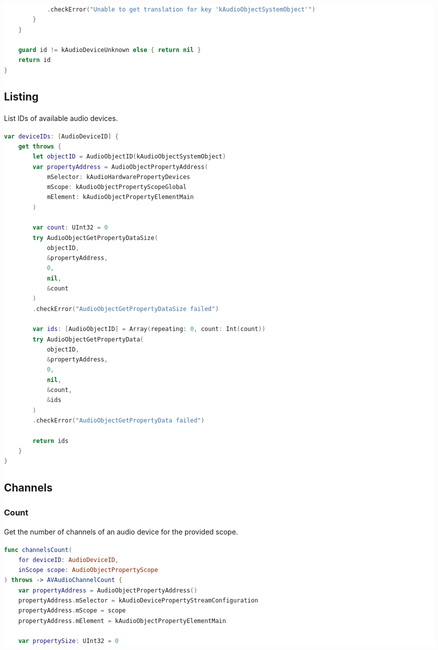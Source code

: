 ```swift
            .checkError("Unable to get translation for key 'kAudioObjectSystemObject'")
        }
    }

    guard id != kAudioDeviceUnknown else { return nil }
    return id
}
```

## Listing
List IDs of available audio devices.

```swift
var deviceIDs: [AudioDeviceID] {
    get throws {
        let objectID = AudioObjectID(kAudioObjectSystemObject)
        var propertyAddress = AudioObjectPropertyAddress(
            mSelector: kAudioHardwarePropertyDevices
            mScope: kAudioObjectPropertyScopeGlobal
            mElement: kAudioObjectPropertyElementMain
        )

        var count: UInt32 = 0
        try AudioObjectGetPropertyDataSize(
            objectID,
            &propertyAddress,
            0,
            nil,
            &count
        )
        .checkError("AudioObjectGetPropertyDataSize failed")

        var ids: [AudioObjectID] = Array(repeating: 0, count: Int(count))
        try AudioObjectGetPropertyData(
            objectID,
            &propertyAddress,
            0,
            nil,
            &count,
            &ids
        )
        .checkError("AudioObjectGetPropertyData failed")

        return ids
    }
}
```

## Channels
### Count
Get the number of channels of an audio device for the provided scope.
```swift
func channelsCount(
    for deviceID: AudioDeviceID, 
    inScope scope: AudioObjectPropertyScope
) throws -> AVAudioChannelCount {
    var propertyAddress = AudioObjectPropertyAddress()
    propertyAddress.mSelector = kAudioDevicePropertyStreamConfiguration
    propertyAddress.mScope = scope
    propertyAddress.mElement = kAudioObjectPropertyElementMain

    var propertySize: UInt32 = 0
```